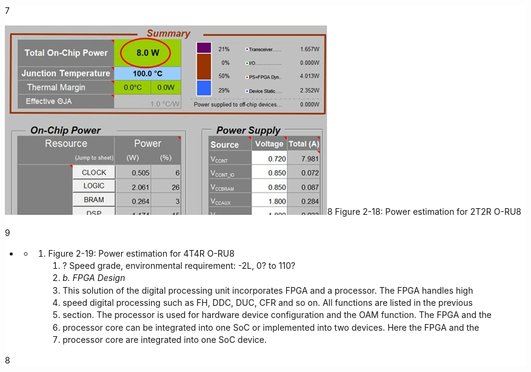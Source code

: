 7

![](../assets/images/d999f84a77d1.jpg)8 Figure 2-18: Power estimation for 2T2R O-RU8

9

* + 1. Figure 2-19: Power estimation for 4T4R O-RU8
       1. ? Speed grade, environmental requirement: -2L, 0? to 110?
       2. *b. FPGA Design*
       3. This solution of the digital processing unit incorporates FPGA and a processor. The FPGA handles high
       4. speed digital processing such as FH, DDC, DUC, CFR and so on. All functions are listed in the previous
       5. section. The processor is used for hardware device configuration and the OAM function. The FPGA and the
       6. processor core can be integrated into one SoC or implemented into two devices. Here the FPGA and the
       7. processor core are integrated into one SoC device.

8
